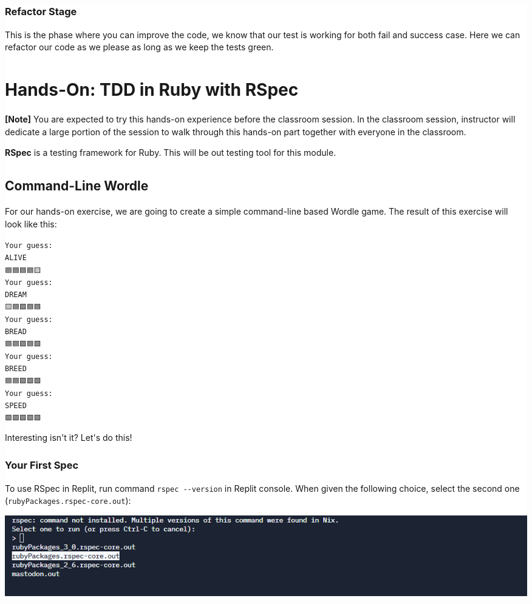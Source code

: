 ### Refactor Stage

This is the phase where you can improve the code, we know that our test is working for both fail and success case. Here we can refactor our code as we please as long as we keep the tests green.

# Hands-On: TDD in Ruby with RSpec

**[Note]** You are expected to try this hands-on experience before the classroom session. In the classroom session, instructor will dedicate a large portion of the session to walk through this hands-on part together with everyone in the classroom.

**RSpec** is a testing framework for Ruby. This will be out testing tool for this module.

## Command-Line Wordle

For our hands-on exercise, we are going to create a simple command-line based Wordle game. The result of this exercise will look like this:

```
Your guess:
ALIVE
🟦🟦🟦🟦🟨
Your guess:
DREAM
🟨🟦🟩🟦🟦
Your guess:
BREAD
🟦🟦🟩🟦🟩
Your guess:
BREED
🟦🟦🟩🟩🟩
Your guess:
SPEED
🟩🟩🟩🟩🟩
```

Interesting isn't it? Let's do this!

### Your First Spec

To use RSpec in Replit, run command `rspec --version` in Replit console. When given the following choice, select the second one (`rubyPackages.rspec-core.out`):

![alt text](assets/rspec-replit.png)
